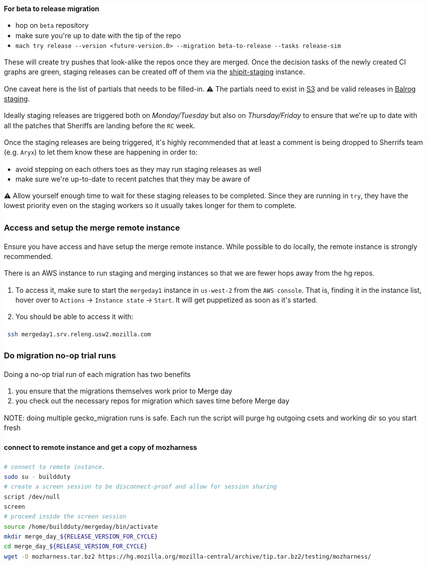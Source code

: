 **For beta to release migration**

- hop on `beta` repository
- make sure you're up to date with the tip of the repo
- `mach try release --version <future-version.0> --migration beta-to-release --tasks release-sim`

These will create try pushes that look-alike the repos once they are merged. Once the decision tasks of the newly created CI graphs
are green, staging releases can be created off of them via the [shipit-staging](https://shipit.staging.mozilla-releng.net/) instance.

One caveat here is the list of partials that needs to be filled-in.
:warning: The partials need to exist in [S3](http://ftp.stage.mozaws.net/pub/firefox/releases/) and be valid releases in [Balrog staging](https://balrog-admin-static-stage.stage.mozaws.net/).

Ideally staging releases are triggered both on _Monday/Tuesday_ but also on _Thursday/Friday_ to ensure that we're up to date with all the patches that
Sheriffs are landing before the `RC` week.

Once the staging releases are being triggered, it's highly recommended that at least a comment is being dropped to Sherrifs team (e.g. `Aryx`) to let them know these are happening in order to:
* avoid stepping on each others toes as they may run staging releases as well
* make sure we're up-to-date to recent patches that they may be aware of

:warning: Allow yourself enough time to wait for these staging releases to be completed. Since they are running in `try`, they have the lowest priority even on the staging workers so it usually takes longer for them to complete.

### Access and setup the merge remote instance

Ensure you have access and have setup the merge remote instance. While possible to do locally, the remote instance is strongly recommended.

There is an AWS instance to run staging and merging instances so that we are fewer hops away from the hg repos.
1. To access it, make sure to start the `mergeday1` instance in `us-west-2` from the `AWS console`. That is, finding
it in the instance list, hover over to `Actions` -> `Instance state` -> `Start`. It will get puppetized as soon as it's started.

2. You should be able to access it with:

```sh
 ssh mergeday1.srv.releng.usw2.mozilla.com
```

### Do migration no-op trial runs

Doing a no-op trial run of each migration has two benefits

1. you ensure that the migrations themselves work prior to Merge day
2. you check out the necessary repos for migration which saves time before Merge day

NOTE: doing multiple gecko_migration runs is safe. Each run the script will purge hg outgoing csets and working dir so you start fresh

#### connect to remote instance and get a copy of mozharness
```sh
# connect to remote instance.
sudo su - buildduty
# create a screen session to be disconnect-proof and allow for session sharing
script /dev/null
screen
# proceed inside the screen session
source /home/buildduty/mergeday/bin/activate
mkdir merge_day_${RELEASE_VERSION_FOR_CYCLE}
cd merge_day_${RELEASE_VERSION_FOR_CYCLE}
wget -O mozharness.tar.bz2 https://hg.mozilla.org/mozilla-central/archive/tip.tar.bz2/testing/mozharness/
```